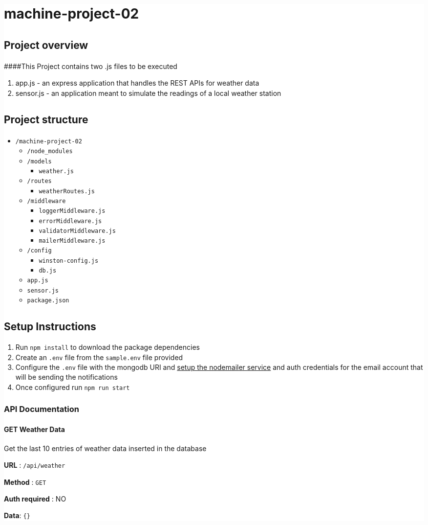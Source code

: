 # machine-project-02



## Project overview

####This Project contains two .js files to be executed

1. app.js - an express application that handles the REST APIs for weather data
2. sensor.js - an application meant to simulate the readings of a local weather station

## Project structure

- `/machine-project-02`
  - `/node_modules`
  - `/models`
    - `weather.js`
  - `/routes`
    - `weatherRoutes.js`
  - `/middleware`
    - `loggerMiddleware.js`
    - `errorMiddleware.js`
    - `validatorMiddleware.js`
    - `mailerMiddleware.js`
  - `/config`
    - `winston-config.js`
    - `db.js`
  - `app.js`
  - `sensor.js`
  - `package.json`

## Setup Instructions

1. Run `npm install` to download the package dependencies
2. Create an `.env` file from the `sample.env` file provided
3. Configure the `.env` file with the mongodb URI and [setup the nodemailer service](https://nodemailer.com/about/) and auth credentials for the email account that will be sending the notifications
4. Once configured run `npm run start`


### API Documentation

#### GET Weather Data

Get the last 10 entries of weather data inserted in the database

**URL** : `/api/weather`

**Method** : `GET`

**Auth required** : NO

**Data**: `{}`
